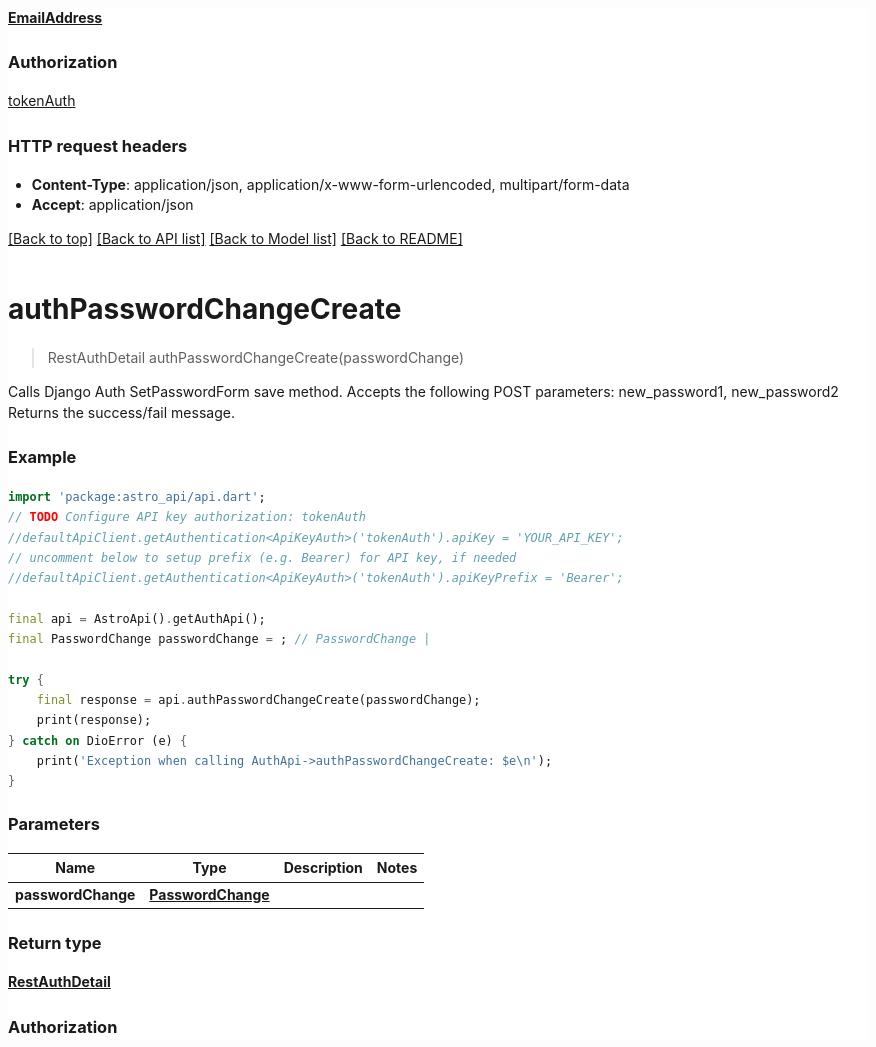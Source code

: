 [**EmailAddress**](EmailAddress.md)

### Authorization

[tokenAuth](../README.md#tokenAuth)

### HTTP request headers

 - **Content-Type**: application/json, application/x-www-form-urlencoded, multipart/form-data
 - **Accept**: application/json

[[Back to top]](#) [[Back to API list]](../README.md#documentation-for-api-endpoints) [[Back to Model list]](../README.md#documentation-for-models) [[Back to README]](../README.md)

# **authPasswordChangeCreate**
> RestAuthDetail authPasswordChangeCreate(passwordChange)



Calls Django Auth SetPasswordForm save method.  Accepts the following POST parameters: new_password1, new_password2 Returns the success/fail message.

### Example
```dart
import 'package:astro_api/api.dart';
// TODO Configure API key authorization: tokenAuth
//defaultApiClient.getAuthentication<ApiKeyAuth>('tokenAuth').apiKey = 'YOUR_API_KEY';
// uncomment below to setup prefix (e.g. Bearer) for API key, if needed
//defaultApiClient.getAuthentication<ApiKeyAuth>('tokenAuth').apiKeyPrefix = 'Bearer';

final api = AstroApi().getAuthApi();
final PasswordChange passwordChange = ; // PasswordChange | 

try {
    final response = api.authPasswordChangeCreate(passwordChange);
    print(response);
} catch on DioError (e) {
    print('Exception when calling AuthApi->authPasswordChangeCreate: $e\n');
}
```

### Parameters

Name | Type | Description  | Notes
------------- | ------------- | ------------- | -------------
 **passwordChange** | [**PasswordChange**](PasswordChange.md)|  | 

### Return type

[**RestAuthDetail**](RestAuthDetail.md)

### Authorization
